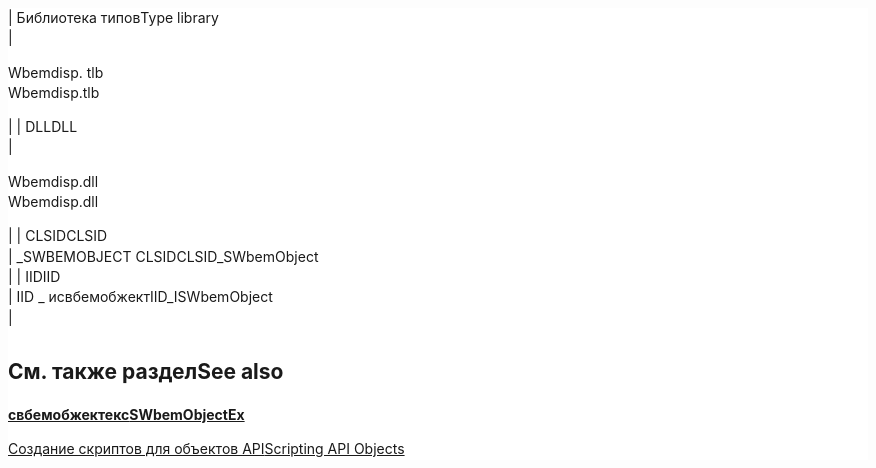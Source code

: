 | <span data-ttu-id="e264e-206">Библиотека типов</span><span class="sxs-lookup"><span data-stu-id="e264e-206">Type library</span></span><br/>             | <dl> <span data-ttu-id="e264e-207"><dt>Wbemdisp. tlb</dt></span><span class="sxs-lookup"><span data-stu-id="e264e-207"><dt>Wbemdisp.tlb</dt></span></span> </dl> |
| <span data-ttu-id="e264e-208">DLL</span><span class="sxs-lookup"><span data-stu-id="e264e-208">DLL</span></span><br/>                      | <dl> <span data-ttu-id="e264e-209"><dt>Wbemdisp.dll</dt></span><span class="sxs-lookup"><span data-stu-id="e264e-209"><dt>Wbemdisp.dll</dt></span></span> </dl> |
| <span data-ttu-id="e264e-210">CLSID</span><span class="sxs-lookup"><span data-stu-id="e264e-210">CLSID</span></span><br/>                    | <span data-ttu-id="e264e-211">\_SWBEMOBJECT CLSID</span><span class="sxs-lookup"><span data-stu-id="e264e-211">CLSID\_SWbemObject</span></span><br/>                                                           |
| <span data-ttu-id="e264e-212">IID</span><span class="sxs-lookup"><span data-stu-id="e264e-212">IID</span></span><br/>                      | <span data-ttu-id="e264e-213">IID \_ исвбемобжект</span><span class="sxs-lookup"><span data-stu-id="e264e-213">IID\_ISWbemObject</span></span><br/>                                                            |



## <a name="see-also"></a><span data-ttu-id="e264e-214">См. также раздел</span><span class="sxs-lookup"><span data-stu-id="e264e-214">See also</span></span>

<dl> <dt>

[<span data-ttu-id="e264e-215">**свбемобжектекс**</span><span class="sxs-lookup"><span data-stu-id="e264e-215">**SWbemObjectEx**</span></span>](swbemobjectex.md)
</dt> <dt>

[<span data-ttu-id="e264e-216">Создание скриптов для объектов API</span><span class="sxs-lookup"><span data-stu-id="e264e-216">Scripting API Objects</span></span>](scripting-api-objects.md)
</dt> </dl>

 

